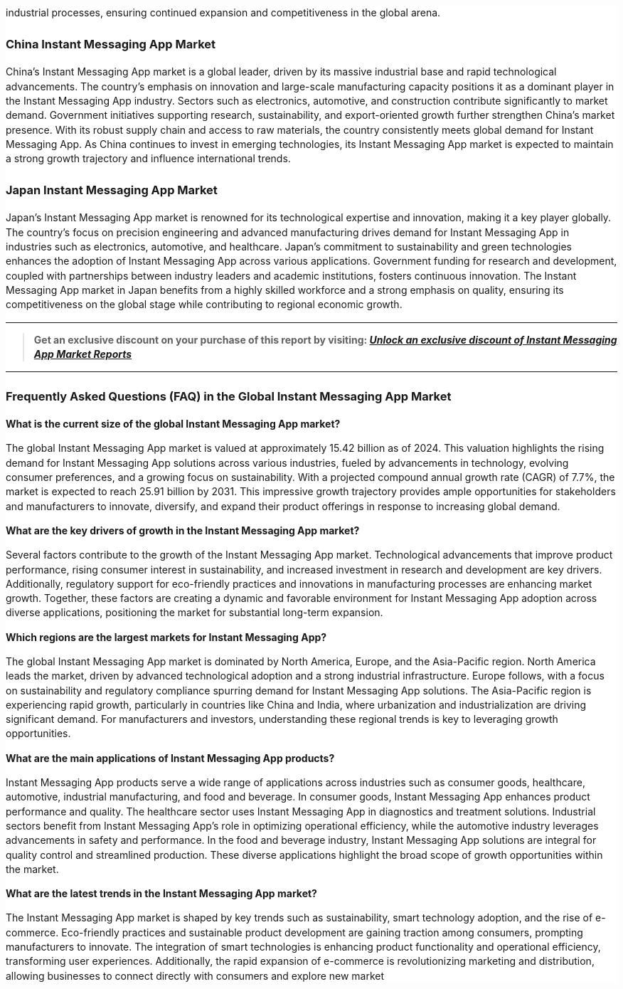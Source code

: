 industrial processes, ensuring continued expansion and competitiveness in the global arena.</p><h3>China Instant Messaging App Market</h3><p>China&rsquo;s Instant Messaging App market is a global leader, driven by its massive industrial base and rapid technological advancements. The country&rsquo;s emphasis on innovation and large-scale manufacturing capacity positions it as a dominant player in the Instant Messaging App industry. Sectors such as electronics, automotive, and construction contribute significantly to market demand. Government initiatives supporting research, sustainability, and export-oriented growth further strengthen China&rsquo;s market presence. With its robust supply chain and access to raw materials, the country consistently meets global demand for Instant Messaging App. As China continues to invest in emerging technologies, its Instant Messaging App market is expected to maintain a strong growth trajectory and influence international trends.</p><h3>Japan Instant Messaging App Market</h3><p>Japan&rsquo;s Instant Messaging App market is renowned for its technological expertise and innovation, making it a key player globally. The country&rsquo;s focus on precision engineering and advanced manufacturing drives demand for Instant Messaging App in industries such as electronics, automotive, and healthcare. Japan&rsquo;s commitment to sustainability and green technologies enhances the adoption of Instant Messaging App across various applications. Government funding for research and development, coupled with partnerships between industry leaders and academic institutions, fosters continuous innovation. The Instant Messaging App market in Japan benefits from a highly skilled workforce and a strong emphasis on quality, ensuring its competitiveness on the global stage while contributing to regional economic growth.</p><hr /><blockquote><p><strong>Get an exclusive discount on your purchase of this report by visiting: <em><a href="://marketresearchpulse.com/ask-for-discount/29831?utm_source=Github&amp;utm_medium=0114">Unlock an exclusive discount of Instant Messaging App Market Reports</a></em>&nbsp;</strong></p></blockquote><hr /><h3>Frequently Asked Questions (FAQ) in the Global Instant Messaging App Market</h3><p><strong>What is the current size of the global Instant Messaging App market?</strong></p><p>The global Instant Messaging App market is valued at approximately 15.42 billion as of 2024. This valuation highlights the rising demand for Instant Messaging App solutions across various industries, fueled by advancements in technology, evolving consumer preferences, and a growing focus on sustainability. With a projected compound annual growth rate (CAGR) of 7.7%, the market is expected to reach 25.91 billion by 2031. This impressive growth trajectory provides ample opportunities for stakeholders and manufacturers to innovate, diversify, and expand their product offerings in response to increasing global demand.</p><p><strong>What are the key drivers of growth in the Instant Messaging App market?</strong></p><p>Several factors contribute to the growth of the Instant Messaging App market. Technological advancements that improve product performance, rising consumer interest in sustainability, and increased investment in research and development are key drivers. Additionally, regulatory support for eco-friendly practices and innovations in manufacturing processes are enhancing market growth. Together, these factors are creating a dynamic and favorable environment for Instant Messaging App adoption across diverse applications, positioning the market for substantial long-term expansion.</p><p><strong>Which regions are the largest markets for Instant Messaging App?</strong></p><p>The global Instant Messaging App market is dominated by North America, Europe, and the Asia-Pacific region. North America leads the market, driven by advanced technological adoption and a strong industrial infrastructure. Europe follows, with a focus on sustainability and regulatory compliance spurring demand for Instant Messaging App solutions. The Asia-Pacific region is experiencing rapid growth, particularly in countries like China and India, where urbanization and industrialization are driving significant demand. For manufacturers and investors, understanding these regional trends is key to leveraging growth opportunities.</p><p><strong>What are the main applications of Instant Messaging App products?</strong></p><p>Instant Messaging App products serve a wide range of applications across industries such as consumer goods, healthcare, automotive, industrial manufacturing, and food and beverage. In consumer goods, Instant Messaging App enhances product performance and quality. The healthcare sector uses Instant Messaging App in diagnostics and treatment solutions. Industrial sectors benefit from Instant Messaging App&rsquo;s role in optimizing operational efficiency, while the automotive industry leverages advancements in safety and performance. In the food and beverage industry, Instant Messaging App solutions are integral for quality control and streamlined production. These diverse applications highlight the broad scope of growth opportunities within the market.</p><p><strong>What are the latest trends in the Instant Messaging App market?</strong></p><p>The Instant Messaging App market is shaped by key trends such as sustainability, smart technology adoption, and the rise of e-commerce. Eco-friendly practices and sustainable product development are gaining traction among consumers, prompting manufacturers to innovate. The integration of smart technologies is enhancing product functionality and operational efficiency, transforming user experiences. Additionally, the rapid expansion of e-commerce is revolutionizing marketing and distribution, allowing businesses to connect directly with consumers and explore new market